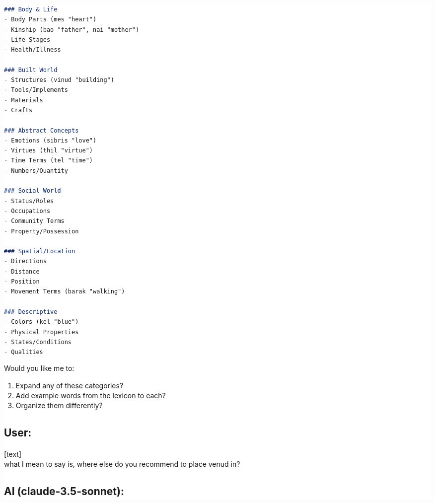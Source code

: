 ```markdown
### Body & Life
- Body Parts (mes "heart")
- Kinship (bao "father", nai "mother")
- Life Stages
- Health/Illness

### Built World
- Structures (vinud "building")
- Tools/Implements
- Materials
- Crafts

### Abstract Concepts
- Emotions (sibris "love")
- Virtues (thil "virtue")
- Time Terms (tel "time")
- Numbers/Quantity

### Social World
- Status/Roles
- Occupations
- Community Terms
- Property/Possession

### Spatial/Location
- Directions
- Distance
- Position
- Movement Terms (barak "walking")

### Descriptive
- Colors (kel "blue")
- Physical Properties
- States/Conditions
- Qualities
```

Would you like me to:
1. Expand any of these categories?
2. Add example words from the lexicon to each?
3. Organize them differently?

## User:


[text]  
what I mean to say is, where else do you recommend to place venud in?


## AI (claude-3.5-sonnet):
